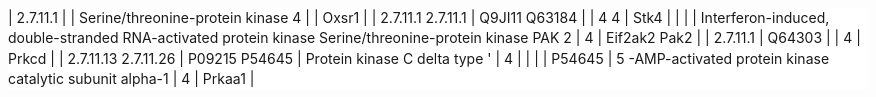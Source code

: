 | 2.7.11.1                                                                                                                                                                 |                                                                                                                                                                          | Serine/threonine-protein kinase 4                                                                                                                                                            |                                                                                                                                                                          | Oxsr1                                                                                                                                                                    |
| 2.7.11.1 2.7.11.1                                                                                                                                                        | Q9JI11 Q63184                                                                                                                                                            |                                                                                                                                                                                              | 4 4                                                                                                                                                                      | Stk4                                                                                                                                                                     |
|                                                                                                                                                                          |                                                                                                                                                                          | Interferon-induced, double-stranded RNA-activated protein kinase Serine/threonine-protein kinase PAK 2                                                                                       | 4                                                                                                                                                                        | Eif2ak2 Pak2                                                                                                                                                             |
| 2.7.11.1                                                                                                                                                                 | Q64303                                                                                                                                                                   |                                                                                                                                                                                              | 4                                                                                                                                                                        | Prkcd                                                                                                                                                                    |
| 2.7.11.13 2.7.11.26                                                                                                                                                      | P09215 P54645                                                                                                                                                            | Protein kinase C delta type '                                                                                                                                                                | 4                                                                                                                                                                        |                                                                                                                                                                          |
|                                                                                                                                                                          | P54645                                                                                                                                                                   | 5 -AMP-activated protein kinase catalytic subunit alpha-1                                                                                                                                    | 4                                                                                                                                                                        | Prkaa1                                                                                                                                                                   |